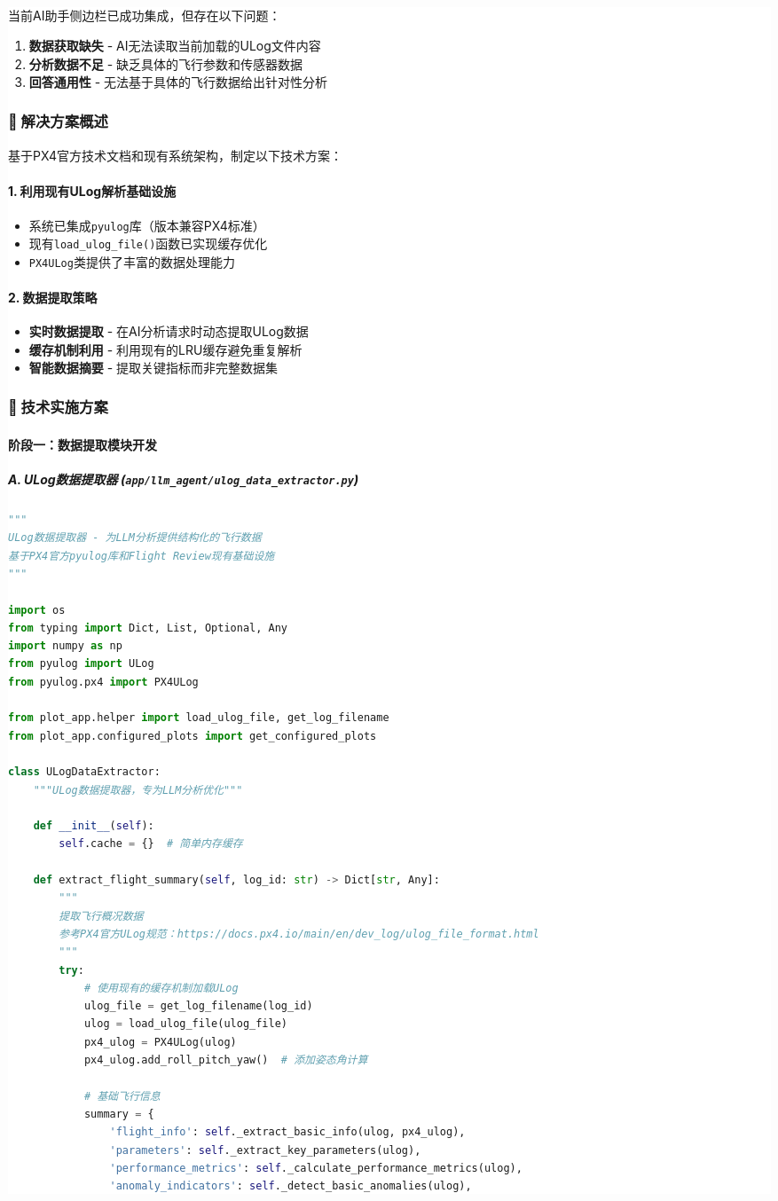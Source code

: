 当前AI助手侧边栏已成功集成，但存在以下问题：
1. **数据获取缺失** - AI无法读取当前加载的ULog文件内容
2. **分析数据不足** - 缺乏具体的飞行参数和传感器数据
3. **回答通用性** - 无法基于具体的飞行数据给出针对性分析

### 🎯 解决方案概述

基于PX4官方技术文档和现有系统架构，制定以下技术方案：

#### 1. **利用现有ULog解析基础设施**
   - 系统已集成`pyulog`库（版本兼容PX4标准）
   - 现有`load_ulog_file()`函数已实现缓存优化
   - `PX4ULog`类提供了丰富的数据处理能力

#### 2. **数据提取策略**
   - **实时数据提取** - 在AI分析请求时动态提取ULog数据
   - **缓存机制利用** - 利用现有的LRU缓存避免重复解析
   - **智能数据摘要** - 提取关键指标而非完整数据集

### 🔬 技术实施方案

#### **阶段一：数据提取模块开发**

##### A. ULog数据提取器 (`app/llm_agent/ulog_data_extractor.py`)

```python
"""
ULog数据提取器 - 为LLM分析提供结构化的飞行数据
基于PX4官方pyulog库和Flight Review现有基础设施
"""

import os
from typing import Dict, List, Optional, Any
import numpy as np
from pyulog import ULog
from pyulog.px4 import PX4ULog

from plot_app.helper import load_ulog_file, get_log_filename
from plot_app.configured_plots import get_configured_plots

class ULogDataExtractor:
    """ULog数据提取器，专为LLM分析优化"""
    
    def __init__(self):
        self.cache = {}  # 简单内存缓存
        
    def extract_flight_summary(self, log_id: str) -> Dict[str, Any]:
        """
        提取飞行概况数据
        参考PX4官方ULog规范：https://docs.px4.io/main/en/dev_log/ulog_file_format.html
        """
        try:
            # 使用现有的缓存机制加载ULog
            ulog_file = get_log_filename(log_id)
            ulog = load_ulog_file(ulog_file)
            px4_ulog = PX4ULog(ulog)
            px4_ulog.add_roll_pitch_yaw()  # 添加姿态角计算
            
            # 基础飞行信息
            summary = {
                'flight_info': self._extract_basic_info(ulog, px4_ulog),
                'parameters': self._extract_key_parameters(ulog),
                'performance_metrics': self._calculate_performance_metrics(ulog),
                'anomaly_indicators': self._detect_basic_anomalies(ulog),
```